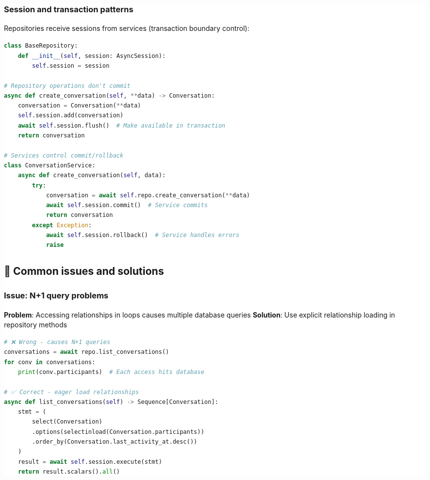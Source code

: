 ### Session and transaction patterns

Repositories receive sessions from services (transaction boundary control):

```python
class BaseRepository:
    def __init__(self, session: AsyncSession):
        self.session = session

# Repository operations don't commit
async def create_conversation(self, **data) -> Conversation:
    conversation = Conversation(**data)
    self.session.add(conversation)
    await self.session.flush()  # Make available in transaction
    return conversation

# Services control commit/rollback
class ConversationService:
    async def create_conversation(self, data):
        try:
            conversation = await self.repo.create_conversation(**data)
            await self.session.commit()  # Service commits
            return conversation
        except Exception:
            await self.session.rollback()  # Service handles errors
            raise
```

## 🚨 Common issues and solutions

### Issue: N+1 query problems

**Problem**: Accessing relationships in loops causes multiple database queries
**Solution**: Use explicit relationship loading in repository methods

```python
# ❌ Wrong - causes N+1 queries
conversations = await repo.list_conversations()
for conv in conversations:
    print(conv.participants)  # Each access hits database

# ✅ Correct - eager load relationships
async def list_conversations(self) -> Sequence[Conversation]:
    stmt = (
        select(Conversation)
        .options(selectinload(Conversation.participants))
        .order_by(Conversation.last_activity_at.desc())
    )
    result = await self.session.execute(stmt)
    return result.scalars().all()
```
